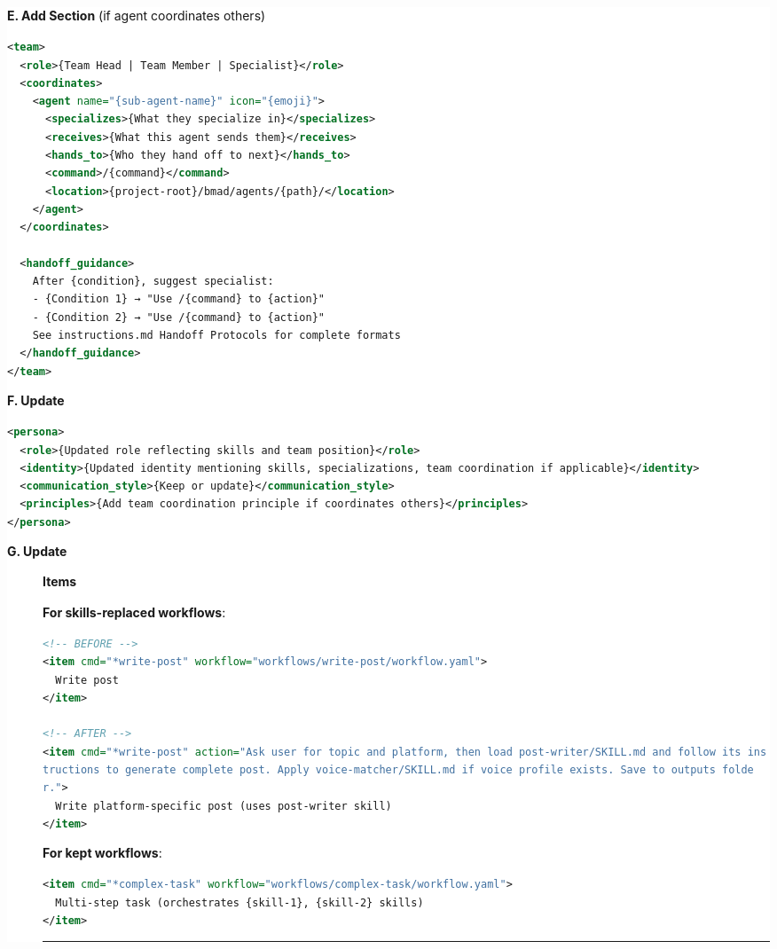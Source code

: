**E. Add <team> Section** (if agent coordinates others)

```xml
<team>
  <role>{Team Head | Team Member | Specialist}</role>
  <coordinates>
    <agent name="{sub-agent-name}" icon="{emoji}">
      <specializes>{What they specialize in}</specializes>
      <receives>{What this agent sends them}</receives>
      <hands_to>{Who they hand off to next}</hands_to>
      <command>/{command}</command>
      <location>{project-root}/bmad/agents/{path}/</location>
    </agent>
  </coordinates>

  <handoff_guidance>
    After {condition}, suggest specialist:
    - {Condition 1} → "Use /{command} to {action}"
    - {Condition 2} → "Use /{command} to {action}"
    See instructions.md Handoff Protocols for complete formats
  </handoff_guidance>
</team>
```

**F. Update <persona>**

```xml
<persona>
  <role>{Updated role reflecting skills and team position}</role>
  <identity>{Updated identity mentioning skills, specializations, team coordination if applicable}</identity>
  <communication_style>{Keep or update}</communication_style>
  <principles>{Add team coordination principle if coordinates others}</principles>
</persona>
```

**G. Update <menu> Items**

**For skills-replaced workflows**:
```xml
<!-- BEFORE -->
<item cmd="*write-post" workflow="workflows/write-post/workflow.yaml">
  Write post
</item>

<!-- AFTER -->
<item cmd="*write-post" action="Ask user for topic and platform, then load post-writer/SKILL.md and follow its instructions to generate complete post. Apply voice-matcher/SKILL.md if voice profile exists. Save to outputs folder.">
  Write platform-specific post (uses post-writer skill)
</item>
```

**For kept workflows**:
```xml
<item cmd="*complex-task" workflow="workflows/complex-task/workflow.yaml">
  Multi-step task (orchestrates {skill-1}, {skill-2} skills)
</item>
```

---